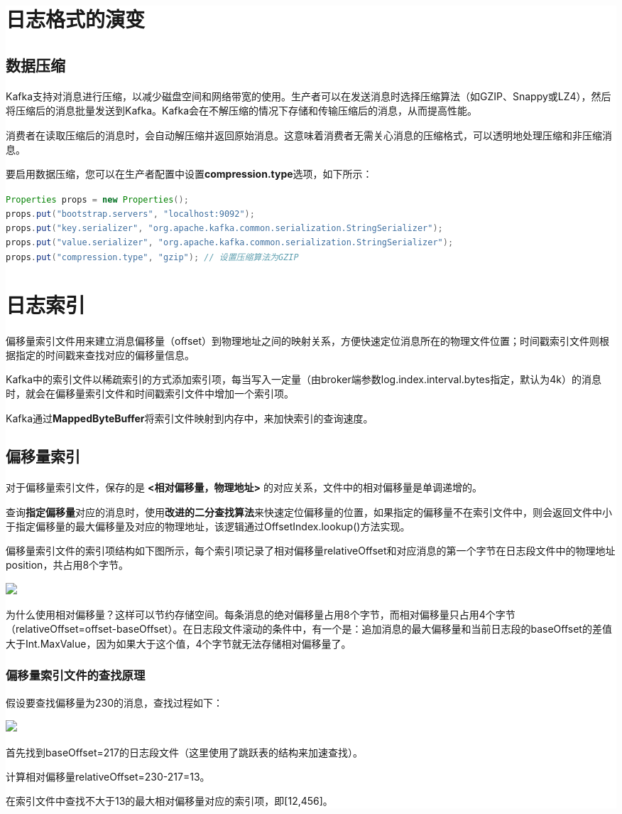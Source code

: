 # 日志格式的演变

## 数据压缩

Kafka支持对消息进行压缩，以减少磁盘空间和网络带宽的使用。生产者可以在发送消息时选择压缩算法（如GZIP、Snappy或LZ4），然后将压缩后的消息批量发送到Kafka。Kafka会在不解压缩的情况下存储和传输压缩后的消息，从而提高性能。

消费者在读取压缩后的消息时，会自动解压缩并返回原始消息。这意味着消费者无需关心消息的压缩格式，可以透明地处理压缩和非压缩消息。

要启用数据压缩，您可以在生产者配置中设置**compression.type**选项，如下所示：

```java
Properties props = new Properties();
props.put("bootstrap.servers", "localhost:9092");
props.put("key.serializer", "org.apache.kafka.common.serialization.StringSerializer");
props.put("value.serializer", "org.apache.kafka.common.serialization.StringSerializer");
props.put("compression.type", "gzip"); // 设置压缩算法为GZIP
```

# 日志索引

偏移量索引文件用来建立消息偏移量（offset）到物理地址之间的映射关系，方便快速定位消息所在的物理文件位置；时间戳索引文件则根据指定的时间戳来查找对应的偏移量信息。

Kafka中的索引文件以稀疏索引的方式添加索引项，每当写入一定量（由broker端参数log.index.interval.bytes指定，默认为4k）的消息时，就会在偏移量索引文件和时间戳索引文件中增加一个索引项。

Kafka通过**MappedByteBuffer**将索引文件映射到内存中，来加快索引的查询速度。

## 偏移量索引

对于偏移量索引文件，保存的是 **<相对偏移量，物理地址>** 的对应关系，文件中的相对偏移量是单调递增的。

查询**指定偏移量**对应的消息时，使用**改进的二分查找算法**来快速定位偏移量的位置，如果指定的偏移量不在索引文件中，则会返回文件中小于指定偏移量的最大偏移量及对应的物理地址，该逻辑通过OffsetIndex.lookup()方法实现。

偏移量索引文件的索引项结构如下图所示，每个索引项记录了相对偏移量relativeOffset和对应消息的第一个字节在日志段文件中的物理地址position，共占用8个字节。

![](C:\Document\Github\interview\MQ\Kafka\img\偏移量索引项.png)	

为什么使用相对偏移量？这样可以节约存储空间。每条消息的绝对偏移量占用8个字节，而相对偏移量只占用4个字节（relativeOffset=offset-baseOffset）。在日志段文件滚动的条件中，有一个是：追加消息的最大偏移量和当前日志段的baseOffset的差值大于Int.MaxValue，因为如果大于这个值，4个字节就无法存储相对偏移量了。

### 偏移量索引文件的查找原理

假设要查找偏移量为230的消息，查找过程如下：

![](C:\Document\Github\interview\MQ\Kafka\img\偏移量索引文件的查找原理.png)	

首先找到baseOffset=217的日志段文件（这里使用了跳跃表的结构来加速查找）。

计算相对偏移量relativeOffset=230-217=13。

在索引文件中查找不大于13的最大相对偏移量对应的索引项，即[12,456]。
